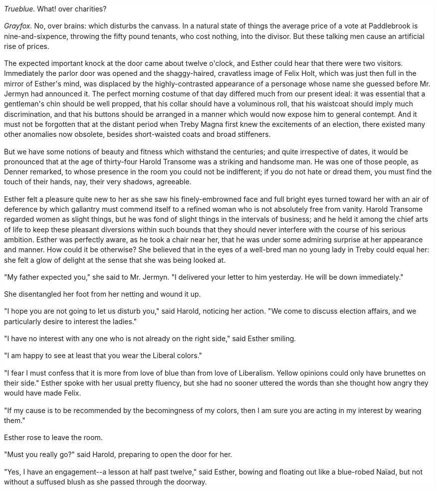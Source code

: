 _Trueblue._ What! over charities? 

_Grayfox._ No, over brains: which disturbs the canvass. In a natural state of things the average price of a vote at Paddlebrook is nine-and-sixpence, throwing the fifty pound tenants, who cost nothing, into the divisor. But these talking men cause an artificial rise of prices. 

The expected important knock at the door came about twelve o'clock, and Esther could hear that there were two visitors. Immediately the parlor door was opened and the shaggy-haired, cravatless image of Felix Holt, which was just then full in the mirror of Esther's mind, was displaced by the highly-contrasted appearance of a personage whose name she guessed before Mr. Jermyn had announced it. The perfect morning costume of that day differed much from our present ideal: it was essential that a gentleman's chin should be well propped, that his collar should have a voluminous roll, that his waistcoat should imply much discrimination, and that his buttons should be arranged in a manner which would now expose him to general contempt. And it must not be forgotten that at the distant period when Treby Magna first knew the excitements of an election, there existed many other anomalies now obsolete, besides short-waisted coats and broad stiffeners. 

But we have some notions of beauty and fitness which withstand the centuries; and quite irrespective of dates, it would be pronounced that at the age of thirty-four Harold Transome was a striking and handsome man. He was one of those people, as Denner remarked, to whose presence in the room you could not be indifferent; if you do not hate or dread them, you must find the touch of their hands, nay, their very shadows, agreeable. 

Esther felt a pleasure quite new to her as she saw his finely-embrowned face and full bright eyes turned toward her with an air of deference by which gallantry must commend itself to a refined woman who is not absolutely free from vanity. Harold Transome regarded women as slight things, but he was fond of slight things in the intervals of business; and he held it among the chief arts of life to keep these pleasant diversions within such bounds that they should never interfere with the course of his serious ambition. Esther was perfectly aware, as he took a chair near her, that he was under some admiring surprise at her appearance and manner. How could it be otherwise? She believed that in the eyes of a well-bred man no young lady in Treby could equal her: she felt a glow of delight at the sense that she was being looked at. 

"My father expected you," she said to Mr. Jermyn. "I delivered your letter to him yesterday. He will be down immediately." 

She disentangled her foot from her netting and wound it up. 

"I hope you are not going to let us disturb you," said Harold, noticing her action. "We come to discuss election affairs, and we particularly desire to interest the ladies." 

"I have no interest with any one who is not already on the right side," said Esther smiling. 

"I am happy to see at least that you wear the Liberal colors." 

"I fear I must confess that it is more from love of blue than from love of Liberalism. Yellow opinions could only have brunettes on their side." Esther spoke with her usual pretty fluency, but she had no sooner uttered the words than she thought how angry they would have made Felix. 

"If my cause is to be recommended by the becomingness of my colors, then I am sure you are acting in my interest by wearing them." 

Esther rose to leave the room. 

"Must you really go?" said Harold, preparing to open the door for her. 

"Yes, I have an engagement--a lesson at half past twelve," said Esther, bowing and floating out like a blue-robed Naïad, but not without a suffused blush as she passed through the doorway. 
